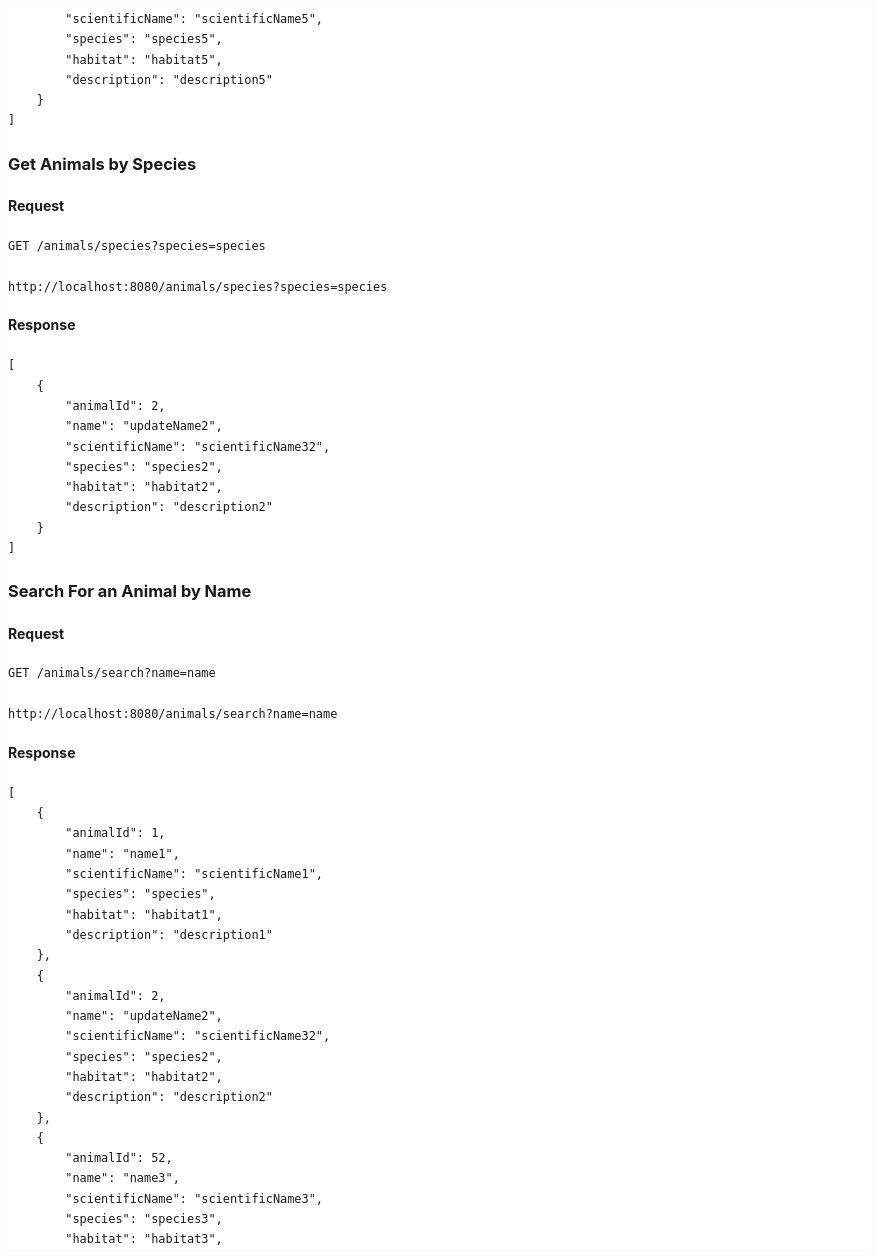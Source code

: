 ```
        "scientificName": "scientificName5",
        "species": "species5",
        "habitat": "habitat5",
        "description": "description5"
    }
]
```

### Get Animals by Species

#### Request
```
GET /animals/species?species=species

http://localhost:8080/animals/species?species=species
```
#### Response
```
[
    {
        "animalId": 2,
        "name": "updateName2",
        "scientificName": "scientificName32",
        "species": "species2",
        "habitat": "habitat2",
        "description": "description2"
    }
]
```

### Search For an Animal by Name

#### Request
```
GET /animals/search?name=name

http://localhost:8080/animals/search?name=name
```
#### Response
```
[
    {
        "animalId": 1,
        "name": "name1",
        "scientificName": "scientificName1",
        "species": "species",
        "habitat": "habitat1",
        "description": "description1"
    },
    {
        "animalId": 2,
        "name": "updateName2",
        "scientificName": "scientificName32",
        "species": "species2",
        "habitat": "habitat2",
        "description": "description2"
    },
    {
        "animalId": 52,
        "name": "name3",
        "scientificName": "scientificName3",
        "species": "species3",
        "habitat": "habitat3",
```